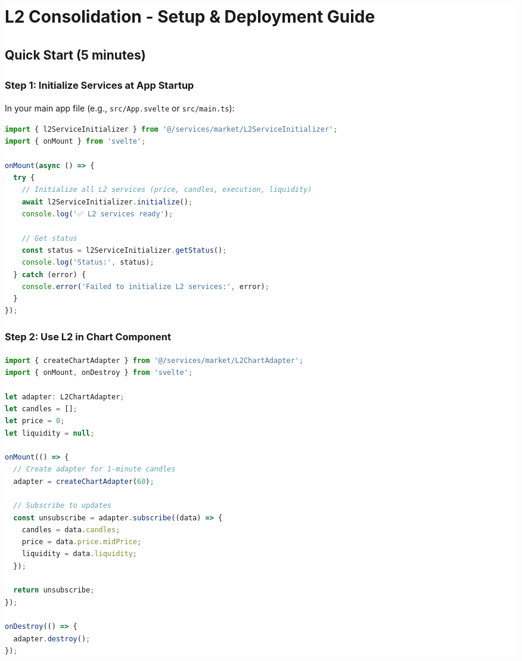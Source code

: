 # L2 Consolidation - Setup & Deployment Guide

## Quick Start (5 minutes)

### Step 1: Initialize Services at App Startup

In your main app file (e.g., `src/App.svelte` or `src/main.ts`):

```typescript
import { l2ServiceInitializer } from '@/services/market/L2ServiceInitializer';
import { onMount } from 'svelte';

onMount(async () => {
  try {
    // Initialize all L2 services (price, candles, execution, liquidity)
    await l2ServiceInitializer.initialize();
    console.log('✅ L2 services ready');

    // Get status
    const status = l2ServiceInitializer.getStatus();
    console.log('Status:', status);
  } catch (error) {
    console.error('Failed to initialize L2 services:', error);
  }
});
```

### Step 2: Use L2 in Chart Component

```typescript
import { createChartAdapter } from '@/services/market/L2ChartAdapter';
import { onMount, onDestroy } from 'svelte';

let adapter: L2ChartAdapter;
let candles = [];
let price = 0;
let liquidity = null;

onMount(() => {
  // Create adapter for 1-minute candles
  adapter = createChartAdapter(60);

  // Subscribe to updates
  const unsubscribe = adapter.subscribe((data) => {
    candles = data.candles;
    price = data.price.midPrice;
    liquidity = data.liquidity;
  });

  return unsubscribe;
});

onDestroy(() => {
  adapter.destroy();
});
```

